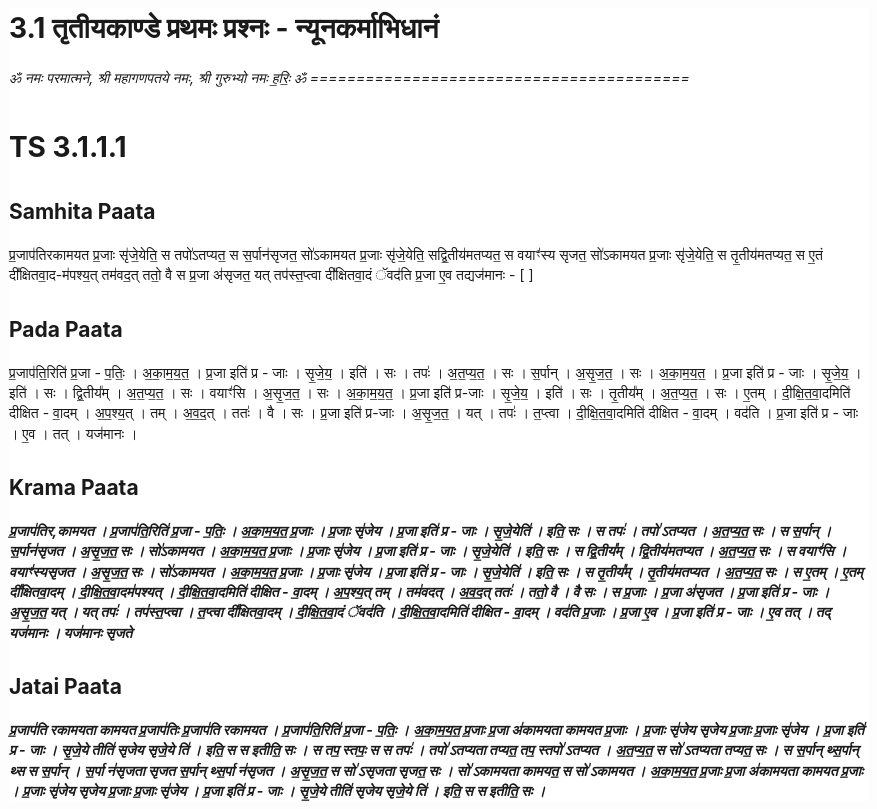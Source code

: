 # 3.1     तृतीयकाण्डे प्रथमः प्रश्नः - न्यूनकर्माभिधानं #

_ॐ नमः परमात्मने, श्री महागणपतये नमः, श्री गुरुभ्यो नमः
ह॒रिः॒ ॐ
=========================================_




# TS 3.1.1.1 #

## Samhita Paata ##

प्र॒जाप॑तिरकामयत प्र॒जाः सृ॑जे॒येति॒ स तपो॑ऽतप्यत॒ स स॒र्पान॑सृजत॒ सो॑ऽकामयत प्र॒जाः सृ॑जे॒येति॒ सद्वि॒तीय॑मतप्यत॒ स वयाꣳ॑स्य सृजत॒ सो॑ऽकामयत प्र॒जाः सृ॑जे॒येति॒ स तृ॒तीय॑मतप्यत॒ स ए॒तं दी᳚क्षितवा॒द-म॑पश्य॒त् तम॑वद॒त् ततो॒ वै स प्र॒जा अ॑सृजत॒ यत् तप॑स्त॒प्त्वा दी᳚क्षितवा॒दं ॅवद॑ति प्र॒जा ए॒व तद्यज॑मानः - [  ]

## Pada Paata ##

प्र॒जाप॑ति॒रिति॑ प्र॒जा - प॒तिः॒ । अ॒का॒म॒य॒त॒ । प्र॒जा इति॑ प्र - जाः । सृ॒जे॒य॒ । इति॑ । सः । तपः॑ । अ॒त॒प्य॒त॒ । सः । स॒र्पान् । अ॒सृ॒ज॒त॒ । सः । अ॒का॒म॒य॒त॒ । प्र॒जा इति॑ प्र - जाः । सृ॒जे॒य॒ । इति॑ । सः । द्वि॒तीय᳚म् । अ॒त॒प्य॒त॒ । सः । वयाꣳ॑सि । अ॒सृ॒ज॒त॒ । सः । अ॒का॒म॒य॒त॒ । प्र॒जा इति॑ प्र-जाः । सृ॒जे॒य॒ । इति॑ । सः । तृ॒तीय᳚म् । अ॒त॒प्य॒त॒ । सः । ए॒तम् । दी॒क्षि॒त॒वा॒दमिति॑ दीक्षित - वा॒दम् । अ॒प॒श्य॒त् । तम् । अ॒व॒द॒त् । ततः॑ । वै । सः । प्र॒जा इति॑ प्र-जाः । अ॒सृ॒ज॒त॒ । यत् । तपः॑ । त॒प्त्वा । दी॒क्षि॒त॒वा॒दमिति॑ दीक्षित - वा॒दम् । वद॑ति । प्र॒जा इति॑ प्र - जाः । ए॒व । तत् । यज॑मानः ।  

## Krama Paata ##

***प्र॒जाप॑तिर,कामयत । प्र॒जाप॑ति॒रिति॑ प्र॒जा - प॒तिः॒ । अ॒का॒म॒य॒त॒ प्र॒जाः । प्र॒जाः सृ॑जेय । प्र॒जा इति॑ प्र - जाः । सृ॒जे॒येति॑ । इति॒ सः । स तपः॑ । तपो॑ ऽतप्यत । अ॒त॒प्य॒त॒ सः । स स॒र्पान् । स॒र्पान॑सृजत । अ॒सृ॒ज॒त॒ सः । सो॑ऽकामयत । अ॒का॒म॒य॒त॒ प्र॒जाः । प्र॒जाः सृ॑जेय । प्र॒जा इति॑ प्र - जाः । सृ॒जे॒येति॑ । इति॒ सः । स द्वि॒तीय᳚म् । द्वि॒तीय॑मतप्यत । अ॒त॒प्य॒त॒ सः । स वयाꣳ॑सि । वयाꣳ॑स्यसृजत । अ॒सृ॒ज॒त॒ सः । सो॑ऽकामयत । अ॒का॒म॒य॒त॒ प्र॒जाः । प्र॒जाः सृ॑जेय । प्र॒जा इति॑ प्र - जाः । सृ॒जे॒येति॑ । इति॒ सः । स तृ॒तीय᳚म् । तृ॒तीय॑मतप्यत । अ॒त॒प्य॒त॒ सः । स ए॒तम् । ए॒तम् दी᳚क्षितवा॒दम् । दी॒क्षि॒त॒वा॒दम॑पश्यत् । दी॒क्षि॒त॒वा॒दमिति॑ दीक्षित - वा॒दम् । अ॒प॒श्य॒त् तम् । तम॑वदत् । अ॒व॒द॒त् ततः॑ । ततो॒ वै । वै सः । स प्र॒जाः । प्र॒जा अ॑सृजत । प्र॒जा इति॑ प्र - जाः । अ॒सृ॒ज॒त॒ यत् । यत् तपः॑ । तप॑स्त॒प्त्वा । त॒प्त्वा दी᳚क्षितवा॒दम् । दी॒क्षि॒त॒वा॒दं ॅवद॑ति । दी॒क्षि॒त॒वा॒दमिति॑ दीक्षित - वा॒दम् । वद॑ति प्र॒जाः । प्र॒जा ए॒व । प्र॒जा इति॑ प्र - जाः । ए॒व तत् । तद् यज॑मानः । यज॑मानः सृजते***

## Jatai Paata ##

***प्र॒जाप॑ति रकामयता कामयत प्र॒जाप॑तिः प्र॒जाप॑ति रकामयत ।***
***प्र॒जाप॑ति॒रिति॑ प्र॒जा - प॒तिः॒ ।***
***अ॒का॒म॒य॒त॒ प्र॒जाः प्र॒जा अ॑कामयता कामयत प्र॒जाः ।***
***प्र॒जाः सृ॑जेय सृजेय प्र॒जाः प्र॒जाः सृ॑जेय ।***
***प्र॒जा इति॑ प्र - जाः ।***
***सृ॒जे॒ये तीति॑ सृजेय सृजे॒ये ति॑ ।***
***इति॒ स स इतीति॒ सः ।***
***स तप॒ स्तपः॒ स स तपः॑ ।***
***तपो॑ ऽतप्यता तप्यत॒ तप॒ स्तपो॑ ऽतप्यत ।***
***अ॒त॒प्य॒त॒ स सो॑ ऽतप्यता तप्यत॒ सः ।***
***स स॒र्पान् थ्स॒र्पान् थ्स स स॒र्पान् ।***
***स॒र्पा न॑सृजता सृजत स॒र्पान् थ्स॒र्पा न॑सृजत ।***
***अ॒सृ॒ज॒त॒ स सो॑ ऽसृजता सृजत॒ सः ।***
***सो॑ ऽकामयता कामयत॒ स सो॑ ऽकामयत ।***
***अ॒का॒म॒य॒त॒ प्र॒जाः प्र॒जा अ॑कामयता कामयत प्र॒जाः ।***
***प्र॒जाः सृ॑जेय सृजेय प्र॒जाः प्र॒जाः सृ॑जेय ।***
***प्र॒जा इति॑ प्र - जाः ।***
***सृ॒जे॒ये तीति॑ सृजेय सृजे॒ये ति॑ ।***
***इति॒ स स इतीति॒ सः ।***
